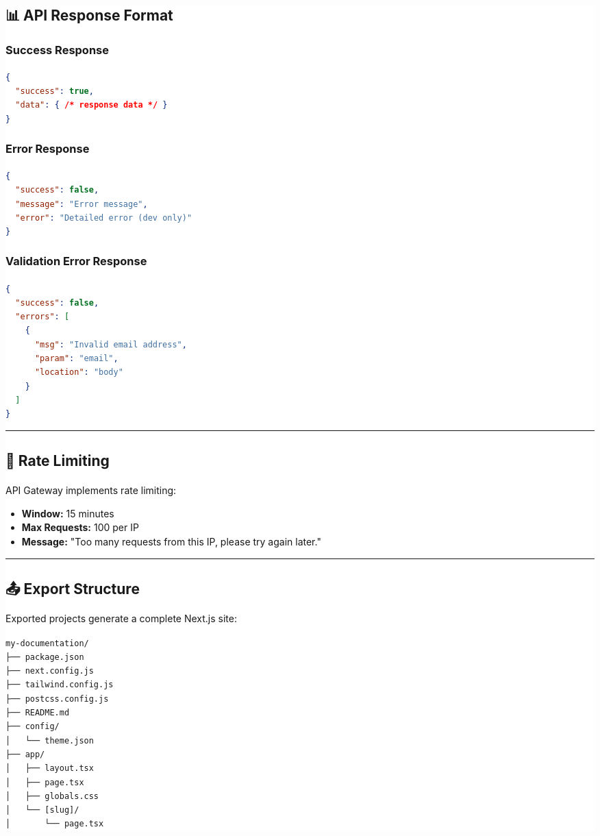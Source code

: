 
## 📊 API Response Format

### Success Response
```json
{
  "success": true,
  "data": { /* response data */ }
}
```

### Error Response
```json
{
  "success": false,
  "message": "Error message",
  "error": "Detailed error (dev only)"
}
```

### Validation Error Response
```json
{
  "success": false,
  "errors": [
    {
      "msg": "Invalid email address",
      "param": "email",
      "location": "body"
    }
  ]
}
```

---

## 🚦 Rate Limiting

API Gateway implements rate limiting:
- **Window:** 15 minutes
- **Max Requests:** 100 per IP
- **Message:** "Too many requests from this IP, please try again later."

---

## 📤 Export Structure

Exported projects generate a complete Next.js site:

```
my-documentation/
├── package.json
├── next.config.js
├── tailwind.config.js
├── postcss.config.js
├── README.md
├── config/
│   └── theme.json
├── app/
│   ├── layout.tsx
│   ├── page.tsx
│   ├── globals.css
│   └── [slug]/
│       └── page.tsx
```